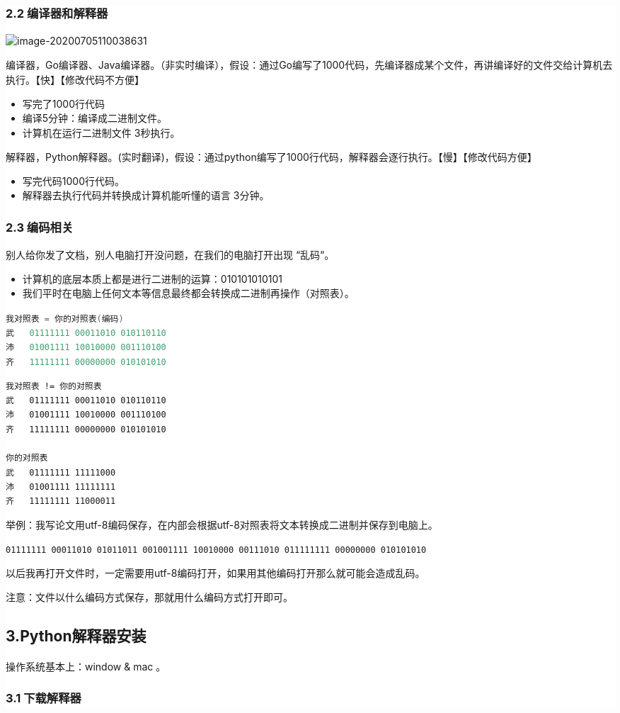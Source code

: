 ### 2.2 编译器和解释器

![image-20200705110038631](assets/image-20200705110038631.png)

编译器，Go编译器、Java编译器。（非实时编译），假设：通过Go编写了1000代码，先编译器成某个文件，再讲编译好的文件交给计算机去执行。【快】【修改代码不方便】

- 写完了1000行代码
- 编译5分钟：编译成二进制文件。
- 计算机在运行二进制文件 3秒执行。 

解释器，Python解释器。(实时翻译)，假设：通过python编写了1000行代码，解释器会逐行执行。【慢】【修改代码方便】

- 写完代码1000行代码。
- 解释器去执行代码并转换成计算机能听懂的语言 3分钟。

### 2.3 编码相关

别人给你发了文档，别人电脑打开没问题，在我们的电脑打开出现 “乱码“。

- 计算机的底层本质上都是进行二进制的运算：010101010101
- 我们平时在电脑上任何文本等信息最终都会转换成二进制再操作（对照表）。

```go
我对照表 = 你的对照表(编码)
武   01111111 00011010 010110110
沛   01001111 10010000 001110100
齐   11111111 00000000 010101010
```

```
我对照表 != 你的对照表
武   01111111 00011010 010110110
沛   01001111 10010000 001110100
齐   11111111 00000000 010101010

你的对照表
武   01111111 11111000
沛   01001111 11111111
齐   11111111 11000011
```

举例：我写论文用utf-8编码保存，在内部会根据utf-8对照表将文本转换成二进制并保存到电脑上。

```
01111111 00011010 01011011 001001111 10010000 00111010 011111111 00000000 010101010
```

以后我再打开文件时，一定需要用utf-8编码打开，如果用其他编码打开那么就可能会造成乱码。

注意：文件以什么编码方式保存，那就用什么编码方式打开即可。



## 3.Python解释器安装

操作系统基本上：window & mac 。

### 3.1 下载解释器
